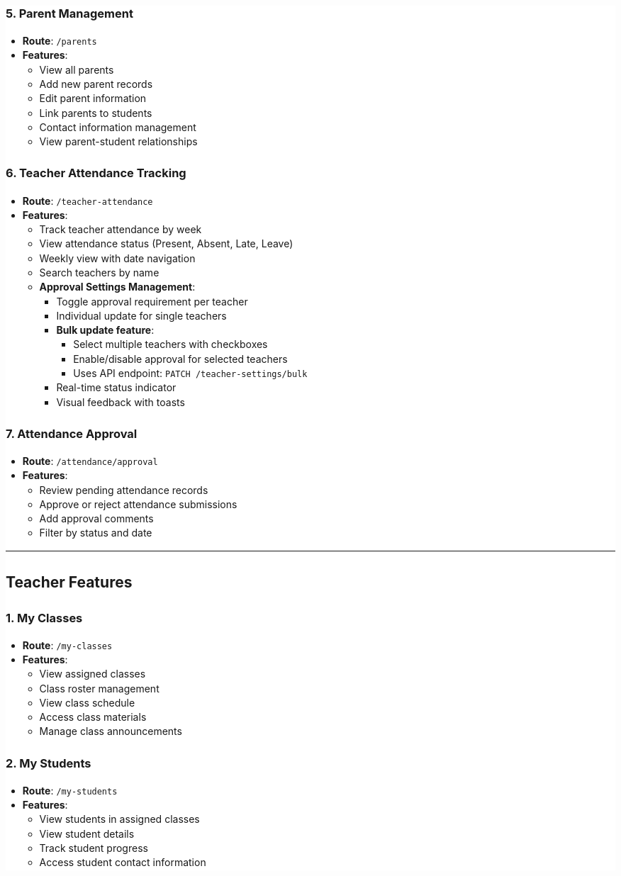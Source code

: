 ### 5. Parent Management
- **Route**: `/parents`
- **Features**:
  - View all parents
  - Add new parent records
  - Edit parent information
  - Link parents to students
  - Contact information management
  - View parent-student relationships

### 6. Teacher Attendance Tracking
- **Route**: `/teacher-attendance`
- **Features**:
  - Track teacher attendance by week
  - View attendance status (Present, Absent, Late, Leave)
  - Weekly view with date navigation
  - Search teachers by name
  - **Approval Settings Management**:
    - Toggle approval requirement per teacher
    - Individual update for single teachers
    - **Bulk update feature**:
      - Select multiple teachers with checkboxes
      - Enable/disable approval for selected teachers
      - Uses API endpoint: `PATCH /teacher-settings/bulk`
    - Real-time status indicator
    - Visual feedback with toasts

### 7. Attendance Approval
- **Route**: `/attendance/approval`
- **Features**:
  - Review pending attendance records
  - Approve or reject attendance submissions
  - Add approval comments
  - Filter by status and date

---

## Teacher Features

### 1. My Classes
- **Route**: `/my-classes`
- **Features**:
  - View assigned classes
  - Class roster management
  - View class schedule
  - Access class materials
  - Manage class announcements

### 2. My Students
- **Route**: `/my-students`
- **Features**:
  - View students in assigned classes
  - View student details
  - Track student progress
  - Access student contact information

